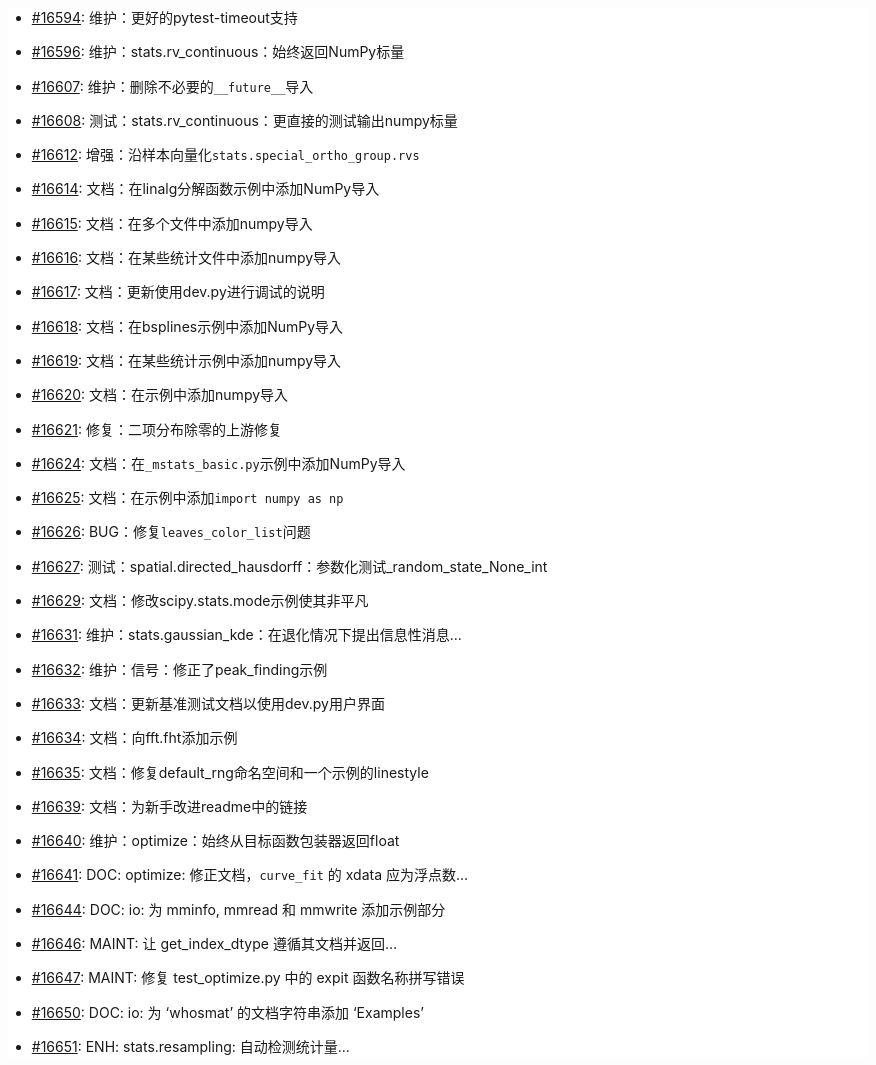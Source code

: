 +   [#16594](https://github.com/scipy/scipy/pull/16594): 维护：更好的pytest-timeout支持

+   [#16596](https://github.com/scipy/scipy/pull/16596): 维护：stats.rv_continuous：始终返回NumPy标量

+   [#16607](https://github.com/scipy/scipy/pull/16607): 维护：删除不必要的`__future__`导入

+   [#16608](https://github.com/scipy/scipy/pull/16608): 测试：stats.rv_continuous：更直接的测试输出numpy标量

+   [#16612](https://github.com/scipy/scipy/pull/16612): 增强：沿样本向量化`stats.special_ortho_group.rvs`

+   [#16614](https://github.com/scipy/scipy/pull/16614): 文档：在linalg分解函数示例中添加NumPy导入

+   [#16615](https://github.com/scipy/scipy/pull/16615): 文档：在多个文件中添加numpy导入

+   [#16616](https://github.com/scipy/scipy/pull/16616): 文档：在某些统计文件中添加numpy导入

+   [#16617](https://github.com/scipy/scipy/pull/16617): 文档：更新使用dev.py进行调试的说明

+   [#16618](https://github.com/scipy/scipy/pull/16618): 文档：在bsplines示例中添加NumPy导入

+   [#16619](https://github.com/scipy/scipy/pull/16619): 文档：在某些统计示例中添加numpy导入

+   [#16620](https://github.com/scipy/scipy/pull/16620): 文档：在示例中添加numpy导入

+   [#16621](https://github.com/scipy/scipy/pull/16621): 修复：二项分布除零的上游修复

+   [#16624](https://github.com/scipy/scipy/pull/16624): 文档：在`_mstats_basic.py`示例中添加NumPy导入

+   [#16625](https://github.com/scipy/scipy/pull/16625): 文档：在示例中添加`import numpy as np`

+   [#16626](https://github.com/scipy/scipy/pull/16626): BUG：修复`leaves_color_list`问题

+   [#16627](https://github.com/scipy/scipy/pull/16627): 测试：spatial.directed_hausdorff：参数化测试_random_state_None_int

+   [#16629](https://github.com/scipy/scipy/pull/16629): 文档：修改scipy.stats.mode示例使其非平凡

+   [#16631](https://github.com/scipy/scipy/pull/16631): 维护：stats.gaussian_kde：在退化情况下提出信息性消息…

+   [#16632](https://github.com/scipy/scipy/pull/16632): 维护：信号：修正了peak_finding示例

+   [#16633](https://github.com/scipy/scipy/pull/16633): 文档：更新基准测试文档以使用dev.py用户界面

+   [#16634](https://github.com/scipy/scipy/pull/16634): 文档：向fft.fht添加示例

+   [#16635](https://github.com/scipy/scipy/pull/16635): 文档：修复default_rng命名空间和一个示例的linestyle

+   [#16639](https://github.com/scipy/scipy/pull/16639): 文档：为新手改进readme中的链接

+   [#16640](https://github.com/scipy/scipy/pull/16640): 维护：optimize：始终从目标函数包装器返回float

+   [#16641](https://github.com/scipy/scipy/pull/16641): DOC: optimize: 修正文档，`curve_fit` 的 xdata 应为浮点数…

+   [#16644](https://github.com/scipy/scipy/pull/16644): DOC: io: 为 mminfo, mmread 和 mmwrite 添加示例部分

+   [#16646](https://github.com/scipy/scipy/pull/16646): MAINT: 让 get_index_dtype 遵循其文档并返回…

+   [#16647](https://github.com/scipy/scipy/pull/16647): MAINT: 修复 test_optimize.py 中的 expit 函数名称拼写错误

+   [#16650](https://github.com/scipy/scipy/pull/16650): DOC: io: 为 ‘whosmat’ 的文档字符串添加 ‘Examples’

+   [#16651](https://github.com/scipy/scipy/pull/16651): ENH: stats.resampling: 自动检测统计量…
